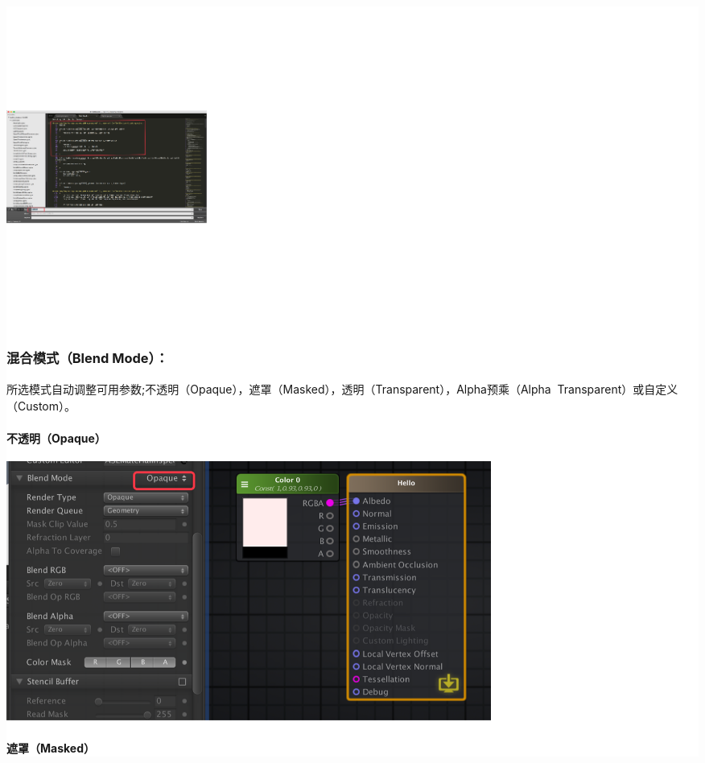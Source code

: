   <p class="c6"><span style="overflow: hidden; display: inline-block; margin: 0.00px 0.00px; border: 0.00px solid #000000; transform: rotate(0.00rad) translateZ(0px); -webkit-transform: rotate(0.00rad) translateZ(0px); width: 249.00px; height: 398.00px;"><img alt="" src="../images/amplifyshader_01/image9.png" style="width: 249.00px; height: 398.00px; margin-left: 0.00px; margin-top: 0.00px; transform: rotate(0.00rad) translateZ(0px); -webkit-transform: rotate(0.00rad) translateZ(0px);" title="" /></span></p>
  <p class="c0"><span class="c1"></span></p>
  <p class="c0"><span class="c1"></span></p>
  <p class="c0"><span class="c1"></span></p>
  <p class="c0"><span class="c1"></span></p>
  <h3 class="c10" id="h.ruhszks3w5ox"><span class="c15">混合模式（Blend Mode）：</span></h3>
  <p class="c6"><span class="c1">所选模式自动调整可用参数;不透明（Opaque），遮罩（Masked），透明（Transparent），Alpha预乘（Alpha &nbsp;Transparent）或自定义（Custom）。</span></p>
  <p class="c0"><span class="c1"></span></p>
  <h4 class="c13" id="h.9cjc0qpkaesw"><span class="c18">不透明（Opaque）</span></h4>
  <p class="c6"><span style="overflow: hidden; display: inline-block; margin: 0.00px 0.00px; border: 0.00px solid #000000; transform: rotate(0.00rad) translateZ(0px); -webkit-transform: rotate(0.00rad) translateZ(0px); width: 602.00px; height: 321.33px;"><img alt="" src="../images/amplifyshader_01/image42.png" style="width: 602.00px; height: 321.33px; margin-left: 0.00px; margin-top: 0.00px; transform: rotate(0.00rad) translateZ(0px); -webkit-transform: rotate(0.00rad) translateZ(0px);" title="" /></span></p>
  <p class="c0"><span class="c1"></span></p>
  <h4 class="c13" id="h.frhaivzenmvg"><span class="c18">遮罩（Masked）</span></h4>
